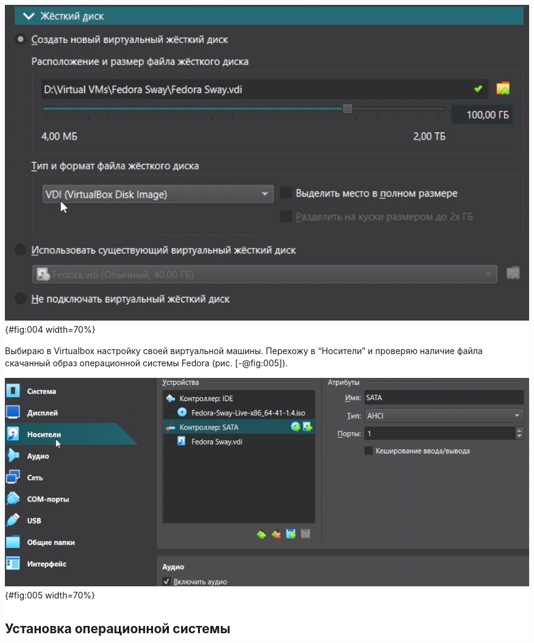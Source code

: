 ![Создание и настройка жесткого диска](image/lab1.4.png){#fig:004 width=70%}

  Выбираю в Virtualbox настройку своей виртуальной машины. Перехожу в “Носители” и проверяю наличие файла скачанный образ операционной системы Fedora (рис. [-@fig:005]).

![Проверка настройки](image/lab1.5.png){#fig:005 width=70%}

## Установка операционной системы
